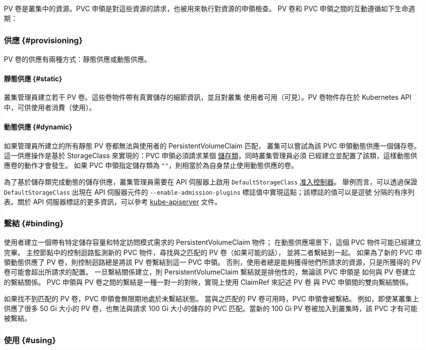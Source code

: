 PV 卷是叢集中的資源。PVC 申領是對這些資源的請求，也被用來執行對資源的申領檢查。
PV 卷和 PVC 申領之間的互動遵循如下生命週期：

### 供應   {#provisioning}

PV 卷的供應有兩種方式：靜態供應或動態供應。


#### 靜態供應  {#static}

叢集管理員建立若干 PV 卷。這些卷物件帶有真實儲存的細節資訊，並且對叢集
使用者可用（可見）。PV 卷物件存在於 Kubernetes  API 中，可供使用者消費（使用）。


#### 動態供應     {#dynamic}

如果管理員所建立的所有靜態 PV 卷都無法與使用者的 PersistentVolumeClaim 匹配，
叢集可以嘗試為該 PVC 申領動態供應一個儲存卷。
這一供應操作是基於 StorageClass 來實現的：PVC 申領必須請求某個
[儲存類](/zh-cn/docs/concepts/storage/storage-classes/)，同時叢集管理員必須
已經建立並配置了該類，這樣動態供應卷的動作才會發生。
如果 PVC 申領指定儲存類為 `""`，則相當於為自身禁止使用動態供應的卷。


為了基於儲存類完成動態的儲存供應，叢集管理員需要在 API 伺服器上啟用
`DefaultStorageClass` [准入控制器](/zh-cn/docs/reference/access-authn-authz/admission-controllers/#defaultstorageclass)。
舉例而言，可以透過保證 `DefaultStorageClass` 出現在 API 伺服器元件的
`--enable-admission-plugins` 標誌值中實現這點；該標誌的值可以是逗號
分隔的有序列表。關於 API 伺服器標誌的更多資訊，可以參考
[kube-apiserver](/zh-cn/docs/reference/command-line-tools-reference/kube-apiserver/)
文件。


### 繫結     {#binding}

使用者建立一個帶有特定儲存容量和特定訪問模式需求的 PersistentVolumeClaim 物件；
在動態供應場景下，這個 PVC 物件可能已經建立完畢。
主控節點中的控制迴路監測新的 PVC 物件，尋找與之匹配的 PV 卷（如果可能的話），
並將二者繫結到一起。
如果為了新的 PVC 申領動態供應了 PV 卷，則控制迴路總是將該 PV 卷繫結到這一 PVC 申領。
否則，使用者總是能夠獲得他們所請求的資源，只是所獲得的 PV 卷可能會超出所請求的配置。
一旦繫結關係建立，則 PersistentVolumeClaim 繫結就是排他性的，無論該 PVC 申領是
如何與 PV 卷建立的繫結關係。
PVC 申領與 PV 卷之間的繫結是一種一對一的對映，實現上使用 ClaimRef 來記述 PV 卷
與 PVC 申領間的雙向繫結關係。


如果找不到匹配的 PV 卷，PVC 申領會無限期地處於未繫結狀態。
當與之匹配的 PV 卷可用時，PVC 申領會被繫結。
例如，即使某叢集上供應了很多 50 Gi 大小的 PV 卷，也無法與請求
100 Gi 大小的儲存的 PVC 匹配。當新的 100 Gi PV 卷被加入到叢集時，該
PVC 才有可能被繫結。


### 使用    {#using}

